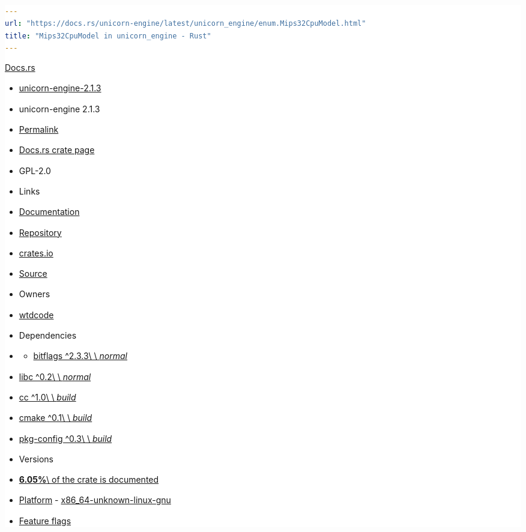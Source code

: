 ```yaml
---
url: "https://docs.rs/unicorn-engine/latest/unicorn_engine/enum.Mips32CpuModel.html"
title: "Mips32CpuModel in unicorn_engine - Rust"
---
```


[Docs.rs](https://docs.rs/)

- [unicorn-engine-2.1.3](https://docs.rs/unicorn-engine/latest/unicorn_engine/enum.Mips32CpuModel.html# "Rust bindings for the Unicorn emulator with utility functions")


- unicorn-engine 2.1.3

- [Permalink](https://docs.rs/unicorn-engine/2.1.3/unicorn_engine/enum.Mips32CpuModel.html "Get a link to this specific version")
- [Docs.rs crate page](https://docs.rs/crate/unicorn-engine/latest "See unicorn-engine in docs.rs")
- GPL-2.0

- Links
- [Documentation](https://github.com/unicorn-engine/unicorn/wiki "Canonical documentation")
- [Repository](https://github.com/unicorn-engine/unicorn)
- [crates.io](https://crates.io/crates/unicorn-engine "See unicorn-engine in crates.io")
- [Source](https://docs.rs/crate/unicorn-engine/latest/source/ "Browse source of unicorn-engine-2.1.3")

- Owners
- [wtdcode](https://crates.io/users/wtdcode)

- Dependencies
- - [bitflags ^2.3.3\\
     \\
     _normal_](https://docs.rs/bitflags/^2.3.3)
- [libc ^0.2\\
\\
_normal_](https://docs.rs/libc/^0.2)
- [cc ^1.0\\
\\
_build_](https://docs.rs/cc/^1.0)
- [cmake ^0.1\\
\\
_build_](https://docs.rs/cmake/^0.1)
- [pkg-config ^0.3\\
\\
_build_](https://docs.rs/pkg-config/^0.3)

- Versions

- [**6.05%**\\
of the crate is documented](https://docs.rs/crate/unicorn-engine/latest)

- [Platform](https://docs.rs/unicorn-engine/latest/unicorn_engine/enum.Mips32CpuModel.html#)  - [x86\_64-unknown-linux-gnu](https://docs.rs/crate/unicorn-engine/latest/target-redirect/x86_64-unknown-linux-gnu/unicorn_engine/enum.Mips32CpuModel.html)
- [Feature flags](https://docs.rs/crate/unicorn-engine/latest/features "Browse available feature flags of unicorn-engine-2.1.3")
